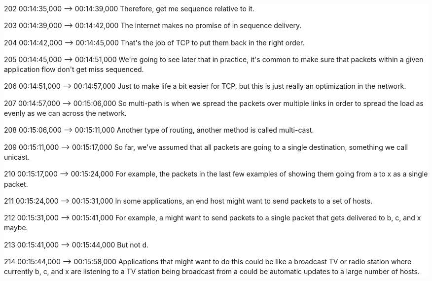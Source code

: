 202
00:14:35,000 --> 00:14:39,000
Therefore, get me sequence relative to it.

203
00:14:39,000 --> 00:14:42,000
The internet makes no promise of in sequence delivery.

204
00:14:42,000 --> 00:14:45,000
That's the job of TCP to put them back in the right order.

205
00:14:45,000 --> 00:14:51,000
We're going to see later that in practice, it's common to make sure that packets within a given application flow don't get miss sequenced.

206
00:14:51,000 --> 00:14:57,000
Just to make life a bit easier for TCP, but this is just really an optimization in the network.

207
00:14:57,000 --> 00:15:06,000
So multi-path is when we spread the packets over multiple links in order to spread the load as evenly as we can across the network.

208
00:15:06,000 --> 00:15:11,000
Another type of routing, another method is called multi-cast.

209
00:15:11,000 --> 00:15:17,000
So far, we've assumed that all packets are going to a single destination, something we call unicast.

210
00:15:17,000 --> 00:15:24,000
For example, the packets in the last few examples of showing them going from a to x as a single packet.

211
00:15:24,000 --> 00:15:31,000
In some applications, an end host might want to send packets to a set of hosts.

212
00:15:31,000 --> 00:15:41,000
For example, a might want to send packets to a single packet that gets delivered to b, c, and x maybe.

213
00:15:41,000 --> 00:15:44,000
But not d.

214
00:15:44,000 --> 00:15:58,000
Applications that might want to do this could be like a broadcast TV or radio station where currently b, c, and x are listening to a TV station being broadcast from a could be automatic updates to a large number of hosts.
